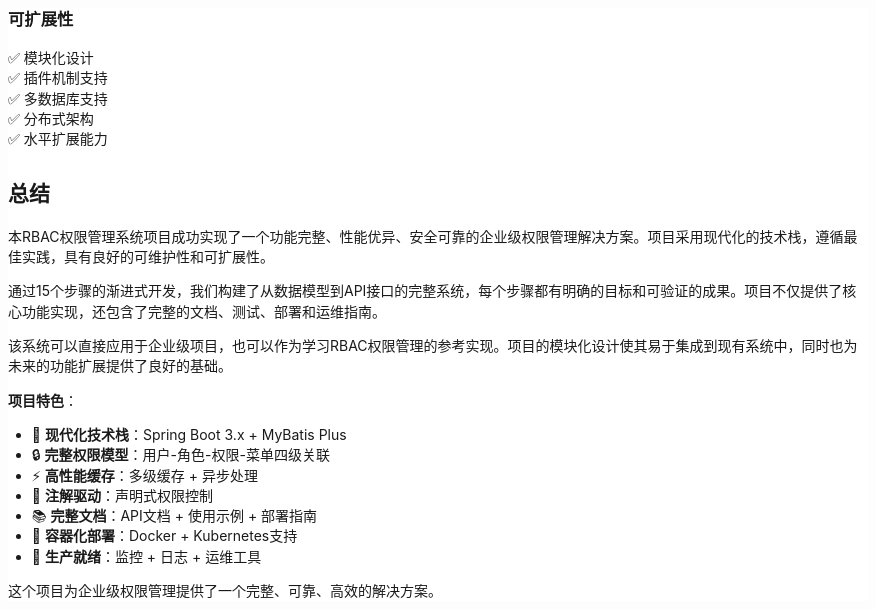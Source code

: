 ### 可扩展性
✅ 模块化设计  
✅ 插件机制支持  
✅ 多数据库支持  
✅ 分布式架构  
✅ 水平扩展能力  

## 总结

本RBAC权限管理系统项目成功实现了一个功能完整、性能优异、安全可靠的企业级权限管理解决方案。项目采用现代化的技术栈，遵循最佳实践，具有良好的可维护性和可扩展性。

通过15个步骤的渐进式开发，我们构建了从数据模型到API接口的完整系统，每个步骤都有明确的目标和可验证的成果。项目不仅提供了核心功能实现，还包含了完整的文档、测试、部署和运维指南。

该系统可以直接应用于企业级项目，也可以作为学习RBAC权限管理的参考实现。项目的模块化设计使其易于集成到现有系统中，同时也为未来的功能扩展提供了良好的基础。

**项目特色**：
- 🚀 **现代化技术栈**：Spring Boot 3.x + MyBatis Plus
- 🔒 **完整权限模型**：用户-角色-权限-菜单四级关联
- ⚡ **高性能缓存**：多级缓存 + 异步处理
- 🎯 **注解驱动**：声明式权限控制
- 📚 **完整文档**：API文档 + 使用示例 + 部署指南
- 🐳 **容器化部署**：Docker + Kubernetes支持
- 🔧 **生产就绪**：监控 + 日志 + 运维工具

这个项目为企业级权限管理提供了一个完整、可靠、高效的解决方案。 